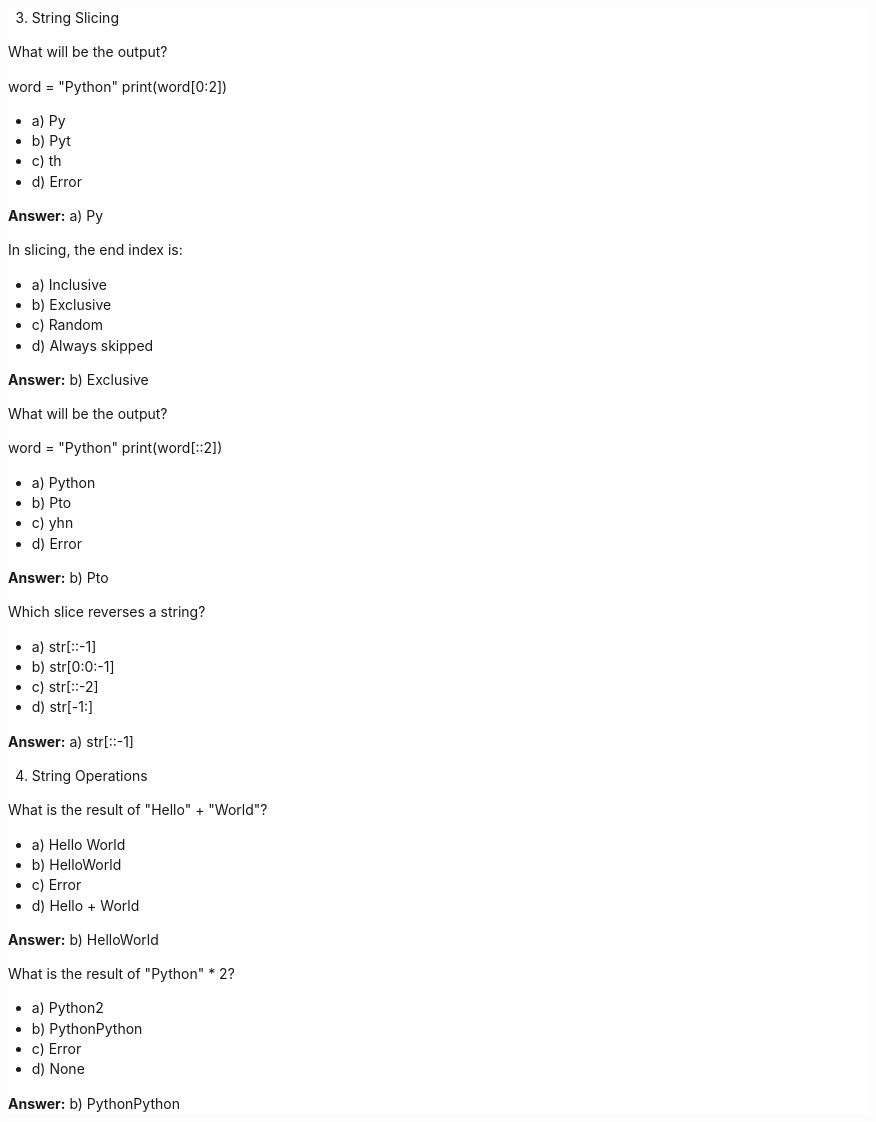 3. String Slicing

What will be the output?

word = "Python"
print(word[0:2])

- a) Py
- b) Pyt
- c) th
- d) Error

**Answer:** a) Py

In slicing, the end index is:
- a) Inclusive
- b) Exclusive
- c) Random
- d) Always skipped

**Answer:** b) Exclusive

What will be the output?

word = "Python"
print(word[::2])

- a) Python
- b) Pto
- c) yhn
- d) Error

**Answer:** b) Pto

Which slice reverses a string?
- a) str[::-1]
- b) str[0:0:-1]
- c) str[::-2]
- d) str[-1:]

**Answer:** a) str[::-1]

4. String Operations

What is the result of "Hello" + "World"?
- a) Hello World
- b) HelloWorld
- c) Error
- d) Hello + World

**Answer:** b) HelloWorld

What is the result of "Python" * 2?
- a) Python2
- b) PythonPython
- c) Error
- d) None

**Answer:** b) PythonPython
